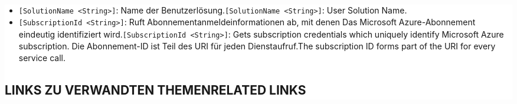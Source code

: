   - <span data-ttu-id="b6b7e-155">`[SolutionName <String>]`: Name der Benutzerlösung.</span><span class="sxs-lookup"><span data-stu-id="b6b7e-155">`[SolutionName <String>]`: User Solution Name.</span></span>
  - <span data-ttu-id="b6b7e-156">`[SubscriptionId <String>]`: Ruft Abonnementanmeldeinformationen ab, mit denen Das Microsoft Azure-Abonnement eindeutig identifiziert wird.</span><span class="sxs-lookup"><span data-stu-id="b6b7e-156">`[SubscriptionId <String>]`: Gets subscription credentials which uniquely identify Microsoft Azure subscription.</span></span> <span data-ttu-id="b6b7e-157">Die Abonnement-ID ist Teil des URI für jeden Dienstaufruf.</span><span class="sxs-lookup"><span data-stu-id="b6b7e-157">The subscription ID forms part of the URI for every service call.</span></span>

## <span data-ttu-id="b6b7e-158">LINKS ZU VERWANDTEN THEMEN</span><span class="sxs-lookup"><span data-stu-id="b6b7e-158">RELATED LINKS</span></span>


